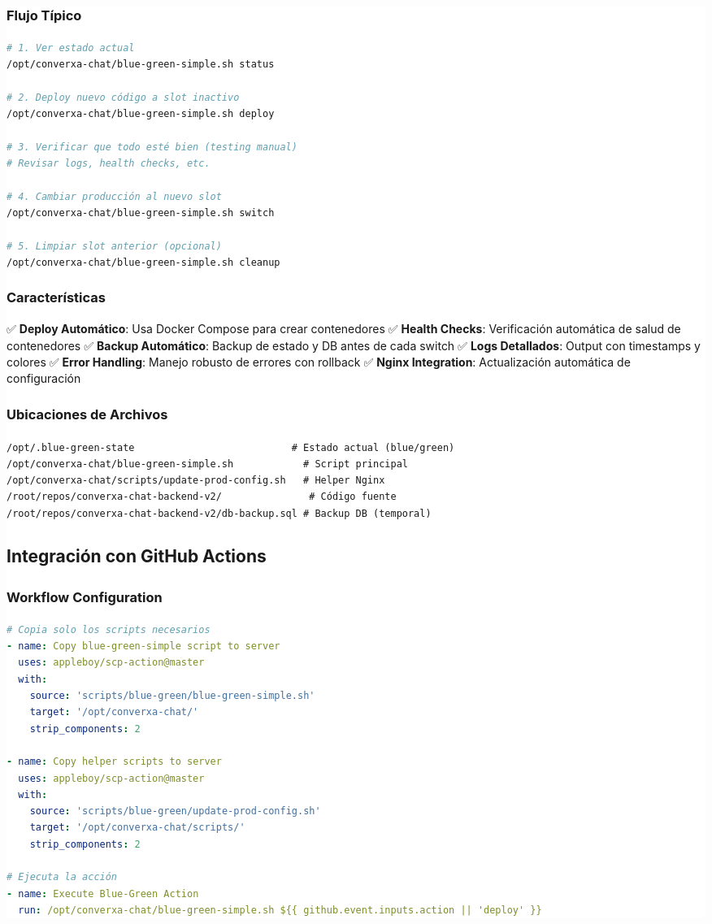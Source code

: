 ### Flujo Típico

```bash
# 1. Ver estado actual
/opt/converxa-chat/blue-green-simple.sh status

# 2. Deploy nuevo código a slot inactivo
/opt/converxa-chat/blue-green-simple.sh deploy

# 3. Verificar que todo esté bien (testing manual)
# Revisar logs, health checks, etc.

# 4. Cambiar producción al nuevo slot
/opt/converxa-chat/blue-green-simple.sh switch

# 5. Limpiar slot anterior (opcional)
/opt/converxa-chat/blue-green-simple.sh cleanup
```

### Características

✅ **Deploy Automático**: Usa Docker Compose para crear contenedores
✅ **Health Checks**: Verificación automática de salud de contenedores
✅ **Backup Automático**: Backup de estado y DB antes de cada switch
✅ **Logs Detallados**: Output con timestamps y colores
✅ **Error Handling**: Manejo robusto de errores con rollback
✅ **Nginx Integration**: Actualización automática de configuración

### Ubicaciones de Archivos

```
/opt/.blue-green-state                           # Estado actual (blue/green)
/opt/converxa-chat/blue-green-simple.sh            # Script principal
/opt/converxa-chat/scripts/update-prod-config.sh   # Helper Nginx
/root/repos/converxa-chat-backend-v2/               # Código fuente
/root/repos/converxa-chat-backend-v2/db-backup.sql # Backup DB (temporal)
```

## Integración con GitHub Actions

### Workflow Configuration

```yaml
# Copia solo los scripts necesarios
- name: Copy blue-green-simple script to server
  uses: appleboy/scp-action@master
  with:
    source: 'scripts/blue-green/blue-green-simple.sh'
    target: '/opt/converxa-chat/'
    strip_components: 2

- name: Copy helper scripts to server
  uses: appleboy/scp-action@master
  with:
    source: 'scripts/blue-green/update-prod-config.sh'
    target: '/opt/converxa-chat/scripts/'
    strip_components: 2

# Ejecuta la acción
- name: Execute Blue-Green Action
  run: /opt/converxa-chat/blue-green-simple.sh ${{ github.event.inputs.action || 'deploy' }}
```
